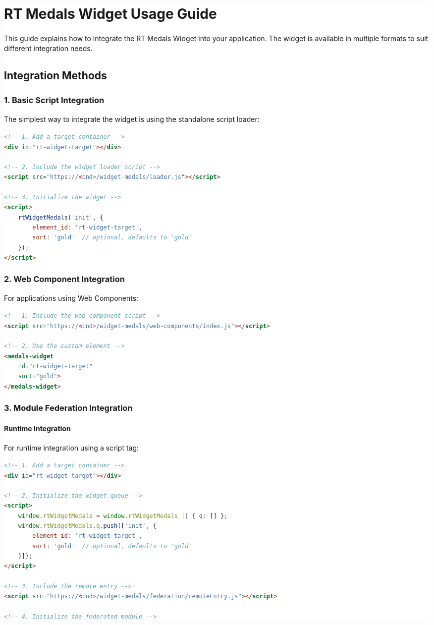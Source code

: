 # RT Medals Widget Usage Guide

This guide explains how to integrate the RT Medals Widget into your application. The widget is available in multiple formats to suit different integration needs.

## Integration Methods

### 1. Basic Script Integration

The simplest way to integrate the widget is using the standalone script loader:

```html
<!-- 1. Add a target container -->
<div id="rt-widget-target"></div>

<!-- 2. Include the widget loader script -->
<script src="https://<cnd>/widget-medals/loader.js"></script>

<!-- 3. Initialize the widget -->
<script>
    rtWidgetMedals('init', {
        element_id: 'rt-widget-target',
        sort: 'gold'  // optional, defaults to 'gold'
    });
</script>
```

### 2. Web Component Integration

For applications using Web Components:

```html
<!-- 1. Include the web component script -->
<script src="https://<cnd>/widget-medals/web-components/index.js"></script>

<!-- 2. Use the custom element -->
<medals-widget 
    id="rt-widget-target"
    sort="gold">
</medals-widget>
```

### 3. Module Federation Integration

#### Runtime Integration

For runtime integration using a script tag:

```html
<!-- 1. Add a target container -->
<div id="rt-widget-target"></div>

<!-- 2. Initialize the widget queue -->
<script>
    window.rtWidgetMedals = window.rtWidgetMedals || { q: [] };
    window.rtWidgetMedals.q.push(['init', {
        element_id: 'rt-widget-target',
        sort: 'gold'  // optional, defaults to 'gold'
    }]);
</script>

<!-- 3. Include the remote entry -->
<script src="https://<cnd>/widget-medals/federation/remoteEntry.js"></script>

<!-- 4. Initialize the federated module -->
```